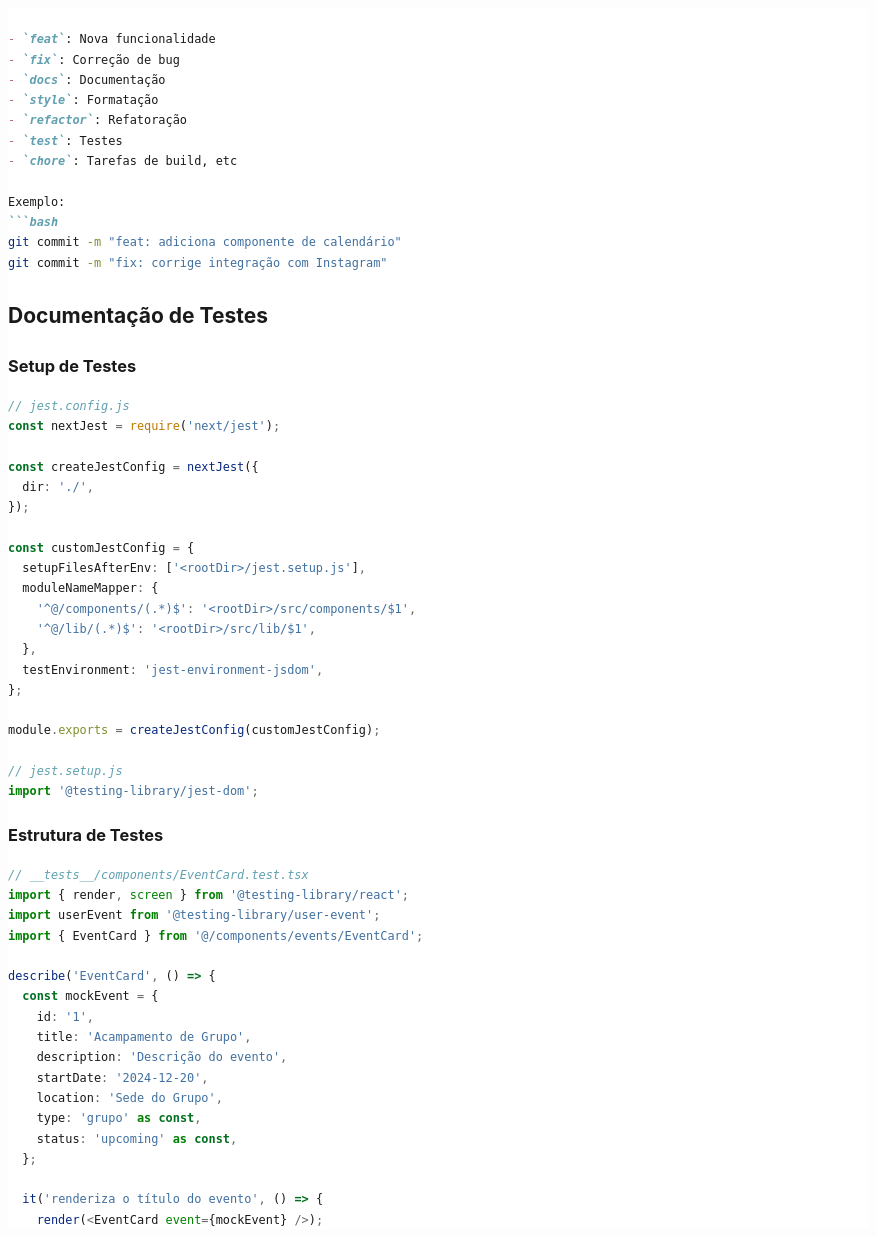 ```markdown

- `feat`: Nova funcionalidade
- `fix`: Correção de bug
- `docs`: Documentação
- `style`: Formatação
- `refactor`: Refatoração
- `test`: Testes
- `chore`: Tarefas de build, etc

Exemplo:
```bash
git commit -m "feat: adiciona componente de calendário"
git commit -m "fix: corrige integração com Instagram"
```

## Documentação de Testes

### Setup de Testes

```typescript
// jest.config.js
const nextJest = require('next/jest');

const createJestConfig = nextJest({
  dir: './',
});

const customJestConfig = {
  setupFilesAfterEnv: ['<rootDir>/jest.setup.js'],
  moduleNameMapper: {
    '^@/components/(.*)$': '<rootDir>/src/components/$1',
    '^@/lib/(.*)$': '<rootDir>/src/lib/$1',
  },
  testEnvironment: 'jest-environment-jsdom',
};

module.exports = createJestConfig(customJestConfig);

// jest.setup.js
import '@testing-library/jest-dom';
```

### Estrutura de Testes

```typescript
// __tests__/components/EventCard.test.tsx
import { render, screen } from '@testing-library/react';
import userEvent from '@testing-library/user-event';
import { EventCard } from '@/components/events/EventCard';

describe('EventCard', () => {
  const mockEvent = {
    id: '1',
    title: 'Acampamento de Grupo',
    description: 'Descrição do evento',
    startDate: '2024-12-20',
    location: 'Sede do Grupo',
    type: 'grupo' as const,
    status: 'upcoming' as const,
  };

  it('renderiza o título do evento', () => {
    render(<EventCard event={mockEvent} />);
```